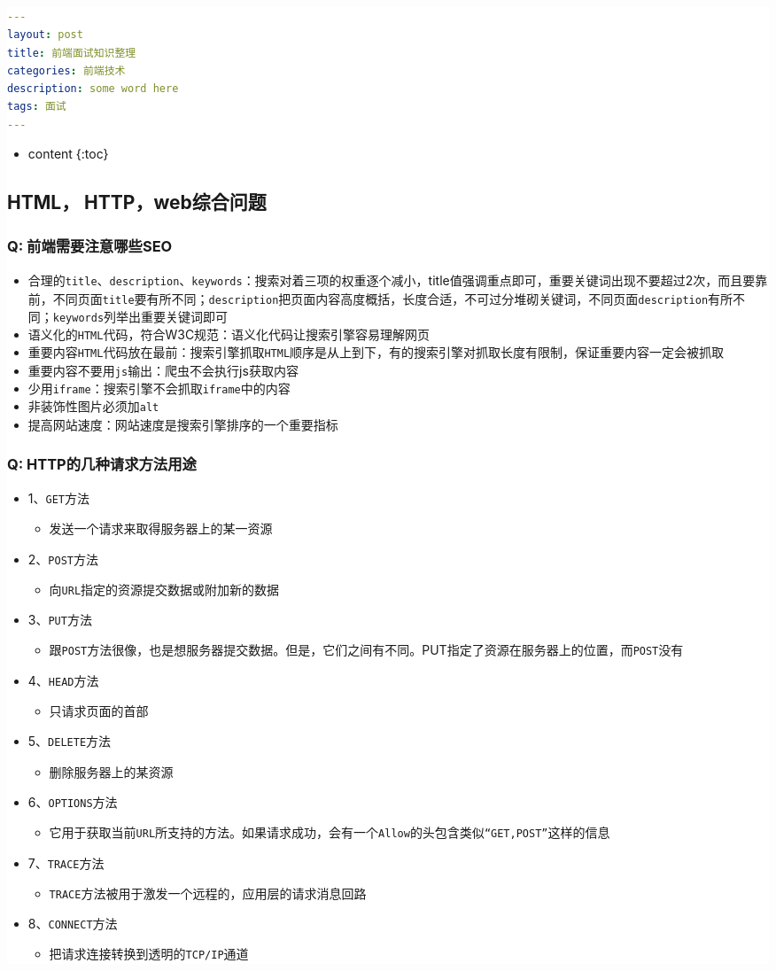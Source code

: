 ```yaml
---
layout: post
title: 前端面试知识整理
categories: 前端技术
description: some word here
tags: 面试
---
```

* content
{:toc}
<div class="postImg" style="background-image:url(http://ovl1kjv88.bkt.clouddn.com/media/72988c62208946849c950caca8b1033f_th.jpg)"></div>



## HTML， HTTP，web综合问题

### Q: 前端需要注意哪些SEO

* 合理的`title`、`description`、`keywords`：搜索对着三项的权重逐个减小，title值强调重点即可，重要关键词出现不要超过2次，而且要靠前，不同页面`title`要有所不同；`description`把页面内容高度概括，长度合适，不可过分堆砌关键词，不同页面`description`有所不同；`keywords`列举出重要关键词即可
* 语义化的`HTML`代码，符合W3C规范：语义化代码让搜索引擎容易理解网页
* 重要内容`HTML`代码放在最前：搜索引擎抓取`HTML`顺序是从上到下，有的搜索引擎对抓取长度有限制，保证重要内容一定会被抓取
* 重要内容不要用`js`输出：爬虫不会执行js获取内容
* 少用`iframe`：搜索引擎不会抓取`iframe`中的内容
* 非装饰性图片必须加`alt`
* 提高网站速度：网站速度是搜索引擎排序的一个重要指标

### Q: HTTP的几种请求方法用途

* 1、`GET`方法
  * 发送一个请求来取得服务器上的某一资源

* 2、`POST`方法
  * 向`URL`指定的资源提交数据或附加新的数据

* 3、`PUT`方法
  * 跟`POST`方法很像，也是想服务器提交数据。但是，它们之间有不同。PUT指定了资源在服务器上的位置，而`POST`没有

* 4、`HEAD`方法
  * 只请求页面的首部

* 5、`DELETE`方法
  * 删除服务器上的某资源

* 6、`OPTIONS`方法
  * 它用于获取当前`URL`所支持的方法。如果请求成功，会有一个`Allow`的头包含类似`“GET,POST”`这样的信息

* 7、`TRACE`方法
  * `TRACE`方法被用于激发一个远程的，应用层的请求消息回路

* 8、`CONNECT`方法
  * 把请求连接转换到透明的`TCP/IP`通道
